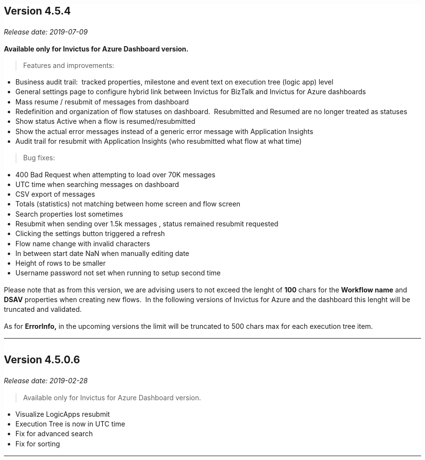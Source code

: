 
## Version 4.5.4

_Release date: 2019-07-09_

**Available only for Invictus for Azure Dashboard version.**

> Features and improvements:

* Business audit trail:  tracked properties, milestone and event text on execution tree (logic app) level
* General settings page to configure hybrid link between Invictus for BizTalk and Invictus for Azure dashboards
* Mass resume / resubmit of messages from dashboard
* Redefinition and organization of flow statuses on dashboard.  Resubmitted and Resumed are no longer treated as statuses
* Show status Active when a flow is resumed/resubmitted
* Show the actual error messages instead of a generic error message with Application Insights
* Audit trail for resubmit with Application Insights (who resubmitted what flow at what time)

> Bug fixes:

* 400 Bad Request when attempting to load over 70K messages
* UTC time when searching messages on dashboard
* CSV export of messages
* Totals (statistics) not matching between home screen and flow screen
* Search properties lost sometimes
* Resubmit when sending over 1.5k messages , status remained resubmit requested
* Clicking the settings button triggered a refresh
* Flow name change with invalid characters
* In between start date NaN when manually editing date
* Height of rows to be smaller
* Username password not set when running to setup second time

Please note that as from this version, we are advising users to not exceed the lenght of **100** chars for the **Workflow name** and **DSAV** properties when creating new flows.  In the following versions of Invictus for Azure and the dashboard this lenght will be truncated and validated.  

As for **ErrorInfo,** in the upcoming versions the limit will be truncated to 500 chars max for each execution tree item.

---

## Version 4.5.0.6

_Release date: 2019-02-28_

> Available only for Invictus for Azure Dashboard version.

* Visualize LogicApps resubmit
* Execution Tree is now in UTC time
* Fix for advanced search
* Fix for sorting

---
